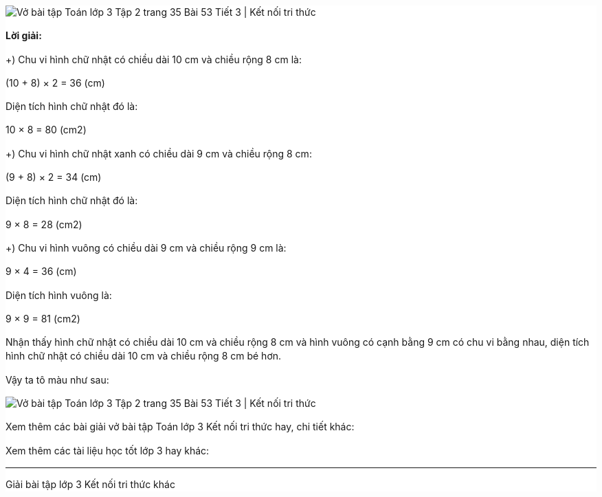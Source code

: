 ![Vở bài tập Toán lớp 3 Tập 2 trang 35 Bài 53 Tiết 3 | Kết nối tri thức](https://vietjack.com/vbt-toan-3-kn/images/bai-53-tiet-3-trang-35-tap-2-153514.PNG)

**Lời giải:**

+) Chu vi hình chữ nhật có chiều dài 10 cm và chiều rộng 8 cm là: 

(10 + 8) × 2 = 36 (cm) 

Diện tích hình chữ nhật đó là: 

10 × 8 = 80 (cm2) 

+) Chu vi hình chữ nhật xanh có chiều dài 9 cm và chiều rộng 8 cm: 

(9 + 8) × 2 = 34 (cm) 

Diện tích hình chữ nhật đó là: 

9 × 8 = 28 (cm2)

+) Chu vi hình vuông có chiều dài 9 cm và chiều rộng 9 cm là: 

9 × 4 = 36 (cm) 

Diện tích hình vuông là: 

9 × 9 = 81 (cm2) 

Nhận thấy hình chữ nhật có chiều dài 10 cm và chiều rộng 8 cm và hình vuông có cạnh bằng 9 cm có chu vi bằng nhau, diện tích hình chữ nhật có chiều dài 10 cm và chiều rộng 8 cm bé hơn. 

Vậy ta tô màu như sau:

![Vở bài tập Toán lớp 3 Tập 2 trang 35 Bài 53 Tiết 3 | Kết nối tri thức](https://vietjack.com/vbt-toan-3-kn/images/bai-53-tiet-3-trang-35-tap-2-153515.PNG)

Xem thêm các bài giải vở bài tập Toán lớp 3 Kết nối tri thức hay, chi tiết khác:

Xem thêm các tài liệu học tốt lớp 3 hay khác:

* * *

Giải bài tập lớp 3 Kết nối tri thức khác
